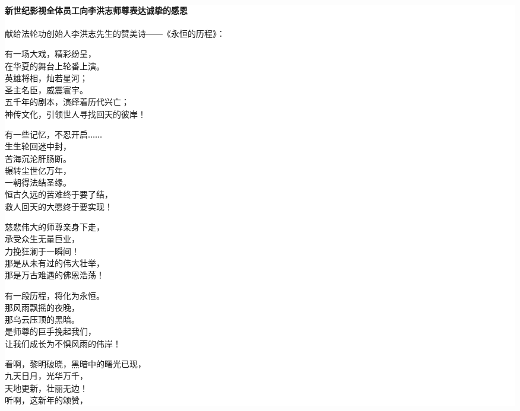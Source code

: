 <h4>
 新世纪影视全体员工向李洪志师尊表达诚挚的感恩
</h4>
<p>
 献给法轮功创始人李洪志先生的赞美诗——《永恒的历程》：
</p>
<p>
 有一场大戏，精彩纷呈，
 <br/>
 在华夏的舞台上轮番上演。
 <br/>
 英雄将相，灿若星河；
 <br/>
 圣主名臣，威震寰宇。
 <br/>
 五千年的剧本，演绎着历代兴亡；
 <br/>
 神传文化，引领世人寻找回天的彼岸！
</p>
<p>
 有一些记忆，不忍开启……
 <br/>
 生生轮回迷中封，
 <br/>
 苦海沉沦肝肠断。
 <br/>
 辗转尘世亿万年，
 <br/>
 一朝得法结圣缘。
 <br/>
 恒古久远的苦难终于要了结，
 <br/>
 救人回天的大愿终于要实现！
</p>
<p>
 慈悲伟大的师尊亲身下走，
 <br/>
 承受众生无量巨业，
 <br/>
 力挽狂澜于一瞬间！
 <br/>
 那是从未有过的伟大壮举，
 <br/>
 那是万古难遇的佛恩浩荡！
</p>
<p>
 有一段历程，将化为永恒。
 <br/>
 那风雨飘摇的夜晚，
 <br/>
 那乌云压顶的黑暗。
 <br/>
 是师尊的巨手挽起我们，
 <br/>
 让我们成长为不惧风雨的伟岸！
</p>
<p>
 看啊，黎明破晓，黑暗中的曙光已现，
 <br/>
 九天日月，光华万千，
 <br/>
 天地更新，壮丽无边！
 <br/>
 听啊，这新年的颂赞，